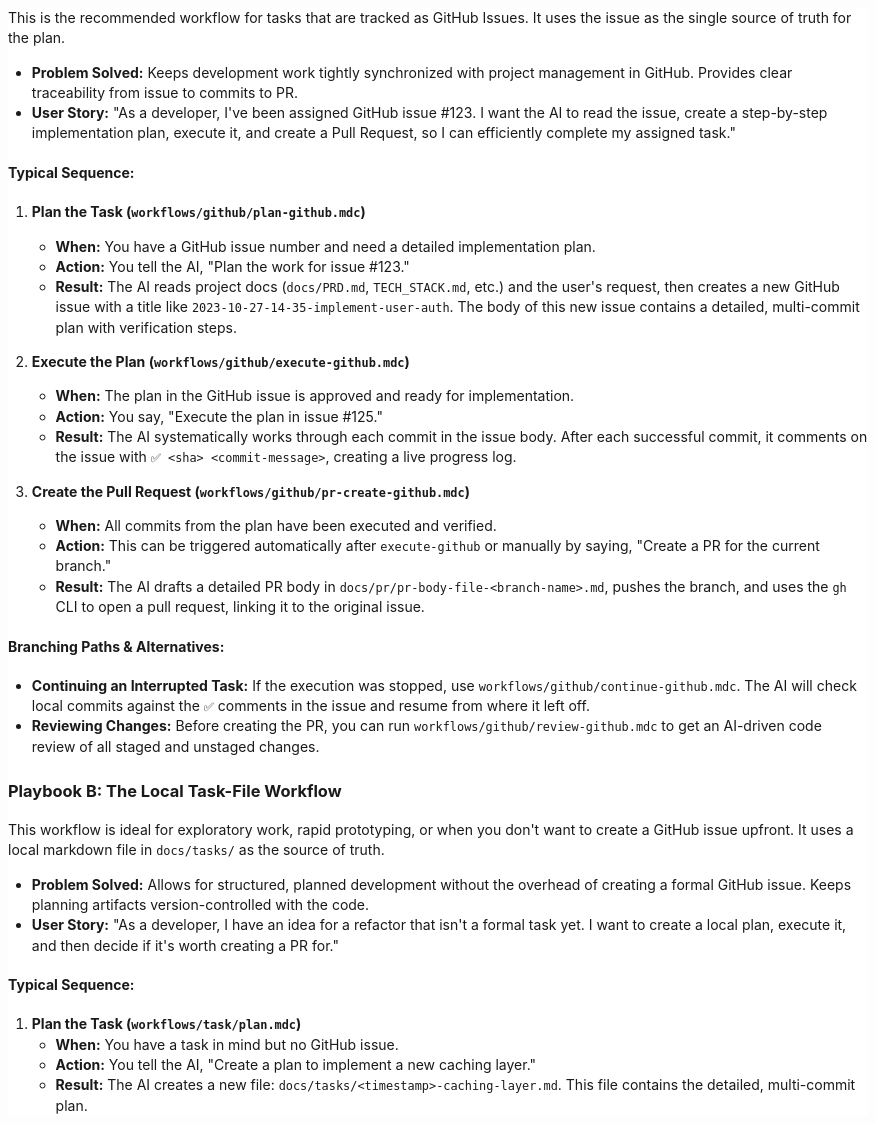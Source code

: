 This is the recommended workflow for tasks that are tracked as GitHub Issues. It uses the issue as the single source of truth for the plan.

*   **Problem Solved:** Keeps development work tightly synchronized with project management in GitHub. Provides clear traceability from issue to commits to PR.
*   **User Story:** "As a developer, I've been assigned GitHub issue #123. I want the AI to read the issue, create a step-by-step implementation plan, execute it, and create a Pull Request, so I can efficiently complete my assigned task."

#### Typical Sequence:

1.  **Plan the Task (`workflows/github/plan-github.mdc`)**
    *   **When:** You have a GitHub issue number and need a detailed implementation plan.
    *   **Action:** You tell the AI, "Plan the work for issue #123."
    *   **Result:** The AI reads project docs (`docs/PRD.md`, `TECH_STACK.md`, etc.) and the user's request, then creates a new GitHub issue with a title like `2023-10-27-14-35-implement-user-auth`. The body of this new issue contains a detailed, multi-commit plan with verification steps.

2.  **Execute the Plan (`workflows/github/execute-github.mdc`)**
    *   **When:** The plan in the GitHub issue is approved and ready for implementation.
    *   **Action:** You say, "Execute the plan in issue #125."
    *   **Result:** The AI systematically works through each commit in the issue body. After each successful commit, it comments on the issue with `✅ <sha> <commit-message>`, creating a live progress log.

3.  **Create the Pull Request (`workflows/github/pr-create-github.mdc`)**
    *   **When:** All commits from the plan have been executed and verified.
    *   **Action:** This can be triggered automatically after `execute-github` or manually by saying, "Create a PR for the current branch."
    *   **Result:** The AI drafts a detailed PR body in `docs/pr/pr-body-file-<branch-name>.md`, pushes the branch, and uses the `gh` CLI to open a pull request, linking it to the original issue.

#### Branching Paths & Alternatives:

*   **Continuing an Interrupted Task:** If the execution was stopped, use `workflows/github/continue-github.mdc`. The AI will check local commits against the `✅` comments in the issue and resume from where it left off.
*   **Reviewing Changes:** Before creating the PR, you can run `workflows/github/review-github.mdc` to get an AI-driven code review of all staged and unstaged changes.

### Playbook B: The Local Task-File Workflow

This workflow is ideal for exploratory work, rapid prototyping, or when you don't want to create a GitHub issue upfront. It uses a local markdown file in `docs/tasks/` as the source of truth.

*   **Problem Solved:** Allows for structured, planned development without the overhead of creating a formal GitHub issue. Keeps planning artifacts version-controlled with the code.
*   **User Story:** "As a developer, I have an idea for a refactor that isn't a formal task yet. I want to create a local plan, execute it, and then decide if it's worth creating a PR for."

#### Typical Sequence:

1.  **Plan the Task (`workflows/task/plan.mdc`)**
    *   **When:** You have a task in mind but no GitHub issue.
    *   **Action:** You tell the AI, "Create a plan to implement a new caching layer."
    *   **Result:** The AI creates a new file: `docs/tasks/<timestamp>-caching-layer.md`. This file contains the detailed, multi-commit plan.
